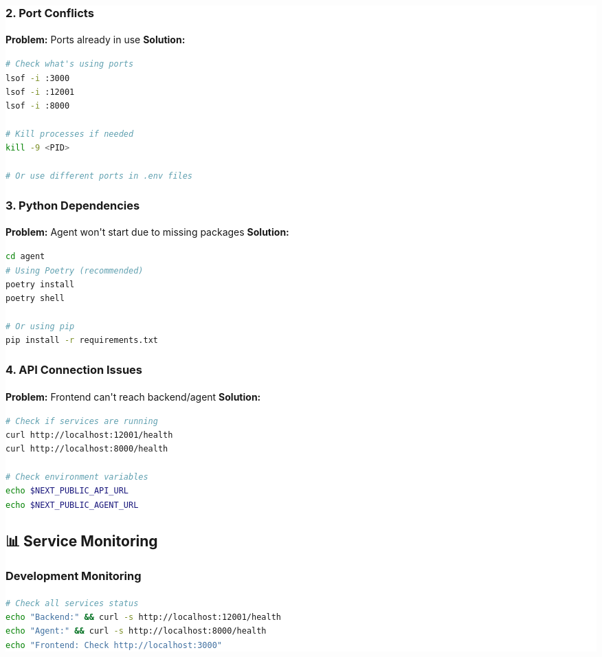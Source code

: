 ### 2. Port Conflicts
**Problem:** Ports already in use
**Solution:**
```bash
# Check what's using ports
lsof -i :3000
lsof -i :12001
lsof -i :8000

# Kill processes if needed
kill -9 <PID>

# Or use different ports in .env files
```

### 3. Python Dependencies
**Problem:** Agent won't start due to missing packages
**Solution:**
```bash
cd agent
# Using Poetry (recommended)
poetry install
poetry shell

# Or using pip
pip install -r requirements.txt
```

### 4. API Connection Issues
**Problem:** Frontend can't reach backend/agent
**Solution:**
```bash
# Check if services are running
curl http://localhost:12001/health
curl http://localhost:8000/health

# Check environment variables
echo $NEXT_PUBLIC_API_URL
echo $NEXT_PUBLIC_AGENT_URL
```

## 📊 Service Monitoring

### Development Monitoring
```bash
# Check all services status
echo "Backend:" && curl -s http://localhost:12001/health
echo "Agent:" && curl -s http://localhost:8000/health
echo "Frontend: Check http://localhost:3000"
```
